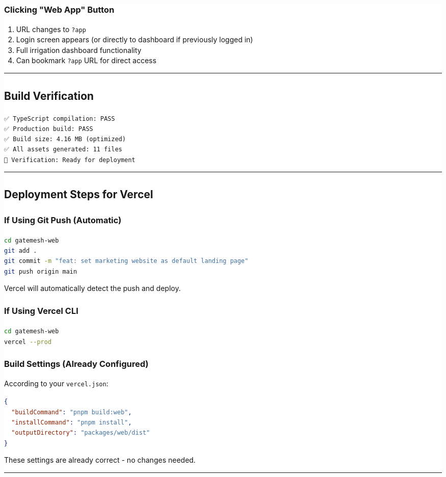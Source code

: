 ### Clicking "Web App" Button
1. URL changes to `?app`
2. Login screen appears (or directly to dashboard if previously logged in)
3. Full irrigation dashboard functionality
4. Can bookmark `?app` URL for direct access

---

## Build Verification

```
✅ TypeScript compilation: PASS
✅ Production build: PASS
✅ Build size: 4.16 MB (optimized)
✅ All assets generated: 11 files
🚀 Verification: Ready for deployment
```

---

## Deployment Steps for Vercel

### If Using Git Push (Automatic)

```bash
cd gatemesh-web
git add .
git commit -m "feat: set marketing website as default landing page"
git push origin main
```

Vercel will automatically detect the push and deploy.

### If Using Vercel CLI

```bash
cd gatemesh-web
vercel --prod
```

### Build Settings (Already Configured)

According to your `vercel.json`:
```json
{
  "buildCommand": "pnpm build:web",
  "installCommand": "pnpm install",
  "outputDirectory": "packages/web/dist"
}
```

These settings are already correct - no changes needed.

---

